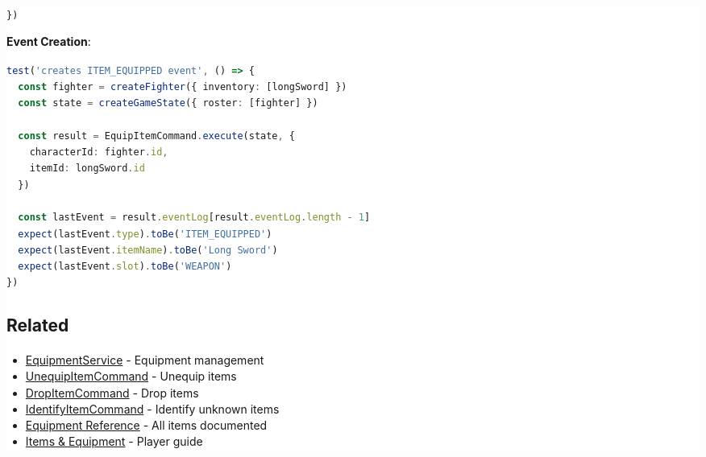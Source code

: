 ```typescript
})
```

**Event Creation**:
```typescript
test('creates ITEM_EQUIPPED event', () => {
  const fighter = createFighter({ inventory: [longSword] })
  const state = createGameState({ roster: [fighter] })

  const result = EquipItemCommand.execute(state, {
    characterId: fighter.id,
    itemId: longSword.id
  })

  const lastEvent = result.eventLog[result.eventLog.length - 1]
  expect(lastEvent.type).toBe('ITEM_EQUIPPED')
  expect(lastEvent.itemName).toBe('Long Sword')
  expect(lastEvent.slot).toBe('WEAPON')
})
```

## Related

- [EquipmentService](../services/EquipmentService.md) - Equipment management
- [UnequipItemCommand](./UnequipItemCommand.md) - Unequip items
- [DropItemCommand](./DropItemCommand.md) - Drop items
- [IdentifyItemCommand](../shop/IdentifyItemCommand.md) - Identify unknown items
- [Equipment Reference](../research/equipment-reference.md) - All items documented
- [Items & Equipment](../game-design/11-items-equipment.md) - Player guide
